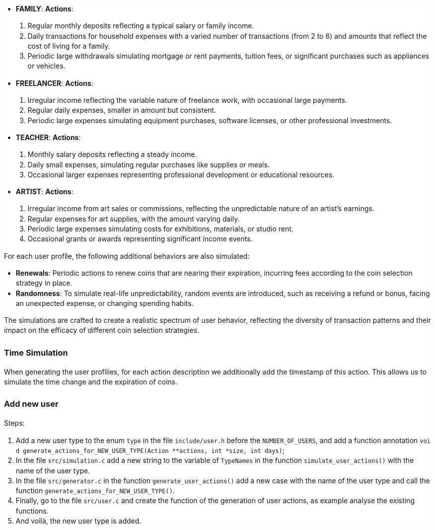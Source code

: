 - **FAMILY**:
  **Actions**:
    1. Regular monthly deposits reflecting a typical salary or family income.
    2. Daily transactions for household expenses with a varied number of transactions (from 2 to 6) and amounts that reflect the cost of living for a family.
    3. Periodic large withdrawals simulating mortgage or rent payments, tuition fees, or significant purchases such as appliances or vehicles.

- **FREELANCER**:
  **Actions**:
  1. Irregular income reflecting the variable nature of freelance work, with occasional large payments.
  2. Regular daily expenses, smaller in amount but consistent.
  3. Periodic large expenses simulating equipment purchases, software licenses, or other professional investments.

- **TEACHER**:
  **Actions**:
  1. Monthly salary deposits reflecting a steady income.
  2. Daily small expenses, simulating regular purchases like supplies or meals.
  3. Occasional larger expenses representing professional development or educational resources.

- **ARTIST**:
  **Actions**:
  1. Irregular income from art sales or commissions, reflecting the unpredictable nature of an artist’s earnings.
  2. Regular expenses for art supplies, with the amount varying daily.
  3. Periodic large expenses simulating costs for exhibitions, materials, or studio rent.
  4. Occasional grants or awards representing significant income events.

For each user profile, the following additional behaviors are also simulated:

- **Renewals**: Periodic actions to renew coins that are nearing their expiration, incurring fees according to the coin selection strategy in place.
- **Randomness**: To simulate real-life unpredictability, random events are introduced, such as receiving a refund or bonus, facing an unexpected expense, or changing spending habits.

The simulations are crafted to create a realistic spectrum of user behavior, reflecting the diversity of transaction patterns and their impact on the efficacy of different coin selection strategies.

### Time Simulation
When generating the user profilies, for each action description we additionally add the timestamp of this action.
This allows us to simulate the time change and the expiration of coins.

### Add new user
Steps:
1. Add a new user type to the enum `type` in the file `include/user.h` before the `NUMBER_OF_USERS`, and add a function
   annotation `void generate_actions_for_NEW_USER_TYPE(Action **actions, int *size, int days)`;
2. In the file `src/simulation.c` add a new string to the variable of `TypeNames` in the function `simulate_user_actions()` with the name of the user type.
3. In the file `src/generator.c` in the function `generate_user_actions()` add a new case with the name of the user type and call the function `generate_actions_for_NEW_USER_TYPE()`.
4. Finally, go to the file `src/user.c` and create the function of the generation of user actions, as example analyse the existing functions.
5. And voilà, the new user type is added.
